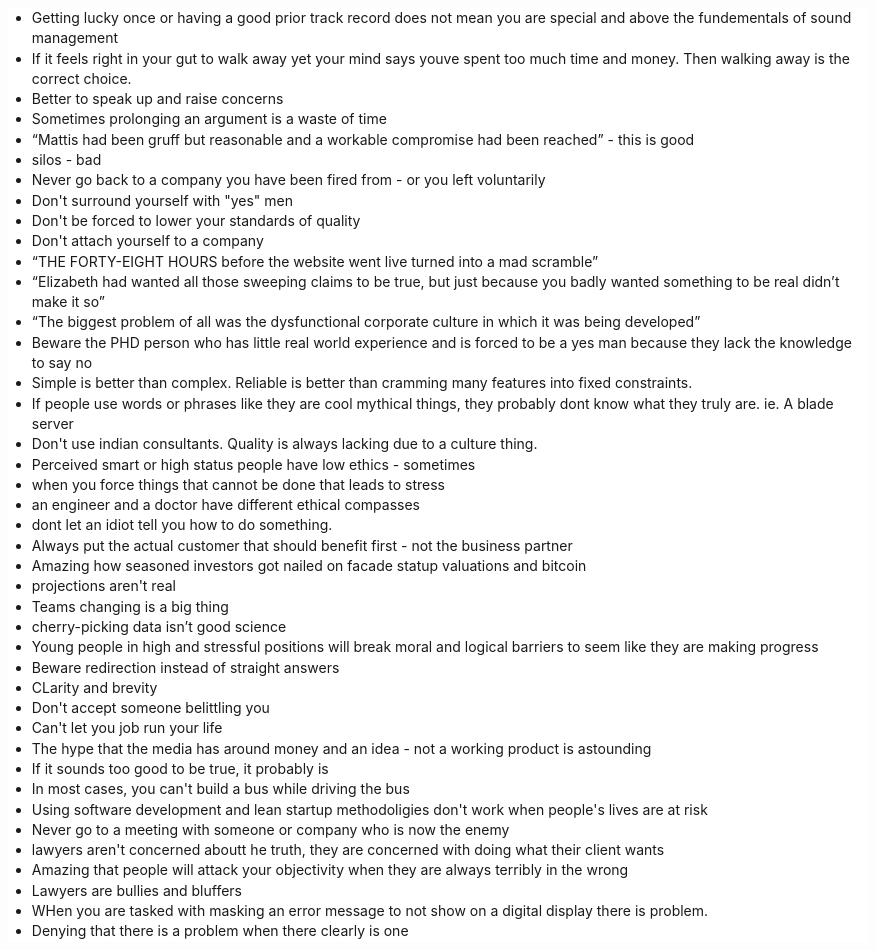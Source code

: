 * Getting lucky once or having a good prior track record does not mean you are special and above the fundementals of sound management
* If it feels right in your gut to walk away yet your mind says youve spent too much time and money. Then walking away is the correct choice.
* Better to speak up and raise concerns
* Sometimes prolonging an argument is a waste of time
* “Mattis had been gruff but reasonable and a workable compromise had been reached” - this is good
* silos - bad
* Never go back to a company you have been fired from - or you left voluntarily
* Don't surround yourself with "yes" men
* Don't be forced to lower your standards of quality
* Don't attach yourself to a company
* “THE FORTY-EIGHT HOURS before the website went live turned into a mad scramble”
* “Elizabeth had wanted all those sweeping claims to be true, but just because you badly wanted something to be real didn’t make it so”
* “The biggest problem of all was the dysfunctional corporate culture in which it was being developed”
* Beware the PHD person who has little real world experience and is forced to be a yes man because they lack the knowledge to say no
* Simple is better than complex. Reliable is better than cramming many features into fixed constraints.
* If people use words or phrases like they are cool mythical things, they probably dont know what they truly are. ie. A blade server
* Don't use indian consultants. Quality is always lacking due to a culture thing.
* Perceived smart or high status people have low ethics - sometimes
* when you force things that cannot be done that leads to stress
* an engineer and a doctor have different ethical compasses
* dont let an idiot tell you how to do something.
* Always put the actual customer that should benefit first - not the business partner
* Amazing how seasoned investors got nailed on facade statup valuations and bitcoin
* projections aren't real
* Teams changing is a big thing
* cherry-picking data isn’t good science
* Young people in high and stressful positions will break moral and logical barriers to seem like they are making progress
* Beware redirection instead of straight answers
* CLarity and brevity
* Don't accept someone belittling you
* Can't let you job run your life
* The hype that the media has around money and an idea - not a working product is astounding
* If it sounds too good to be true, it probably is
* In most cases, you can't build a bus while driving the bus
* Using software development and lean startup methodoligies don't work when people's lives are at risk
* Never go to a meeting with someone or company who is now the enemy
* lawyers aren't concerned aboutt he truth, they are concerned with doing what their client wants
* Amazing that people will attack your objectivity when they are always terribly in the wrong
* Lawyers are bullies and bluffers
* WHen you are tasked with masking an error message to not show on a digital display there is  problem.
* Denying that there is a problem when there clearly is one
